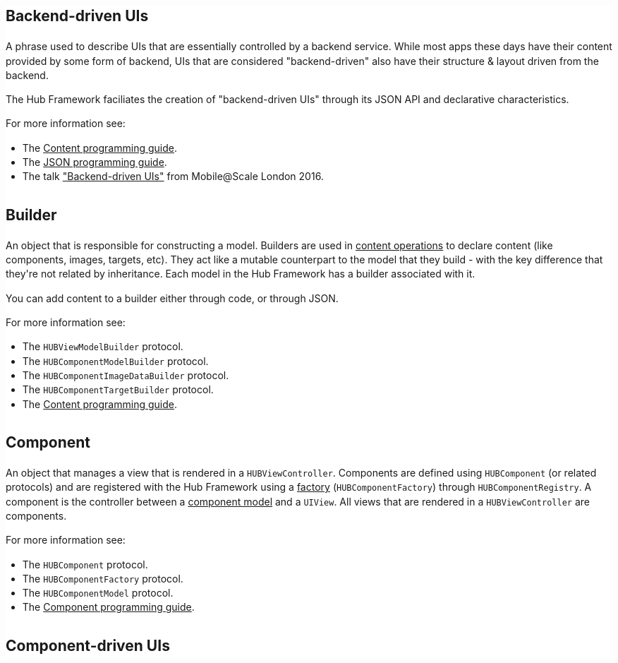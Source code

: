 ## Backend-driven UIs

A phrase used to describe UIs that are essentially controlled by a backend service. While most apps these days have their content provided by some form of backend, UIs that are considered "backend-driven" also have their structure & layout driven from the backend.

The Hub Framework faciliates the creation of "backend-driven UIs" through its JSON API and declarative characteristics.

For more information see:

- The [Content programming guide](https://spotify.github.io/HubFramework/content-programming-guide.html).
- The [JSON programming guide](https://spotify.github.io/HubFramework/json-programming-guide.html).
- The talk ["Backend-driven UIs"](https://atscaleconference.com/videos/backend-driven-native-uis/) from Mobile@Scale London 2016.

## Builder

An object that is responsible for constructing a model. Builders are used in [content operations](#content-operation) to declare content (like components, images, targets, etc). They act like a mutable counterpart to the model that they build - with the key difference that they're not related by inheritance. Each model in the Hub Framework has a builder associated with it.

You can add content to a builder either through code, or through JSON.

For more information see:

- The `HUBViewModelBuilder` protocol.
- The `HUBComponentModelBuilder` protocol.
- The `HUBComponentImageDataBuilder` protocol.
- The `HUBComponentTargetBuilder` protocol.
- The [Content programming guide](https://spotify.github.io/HubFramework/content-programming-guide.html).

## Component

An object that manages a view that is rendered in a `HUBViewController`. Components are defined using `HUBComponent` (or related protocols) and are registered with the Hub Framework using a [factory](#factory) (`HUBComponentFactory`) through `HUBComponentRegistry`. A component is the controller between a [component model](#component-model) and a `UIView`. All views that are rendered in a `HUBViewController` are components.

For more information see:

- The `HUBComponent` protocol.
- The `HUBComponentFactory` protocol.
- The `HUBComponentModel` protocol.
- The [Component programming guide](https://spotify.github.io/HubFramework/component-programming-guide.html).

## Component-driven UIs
